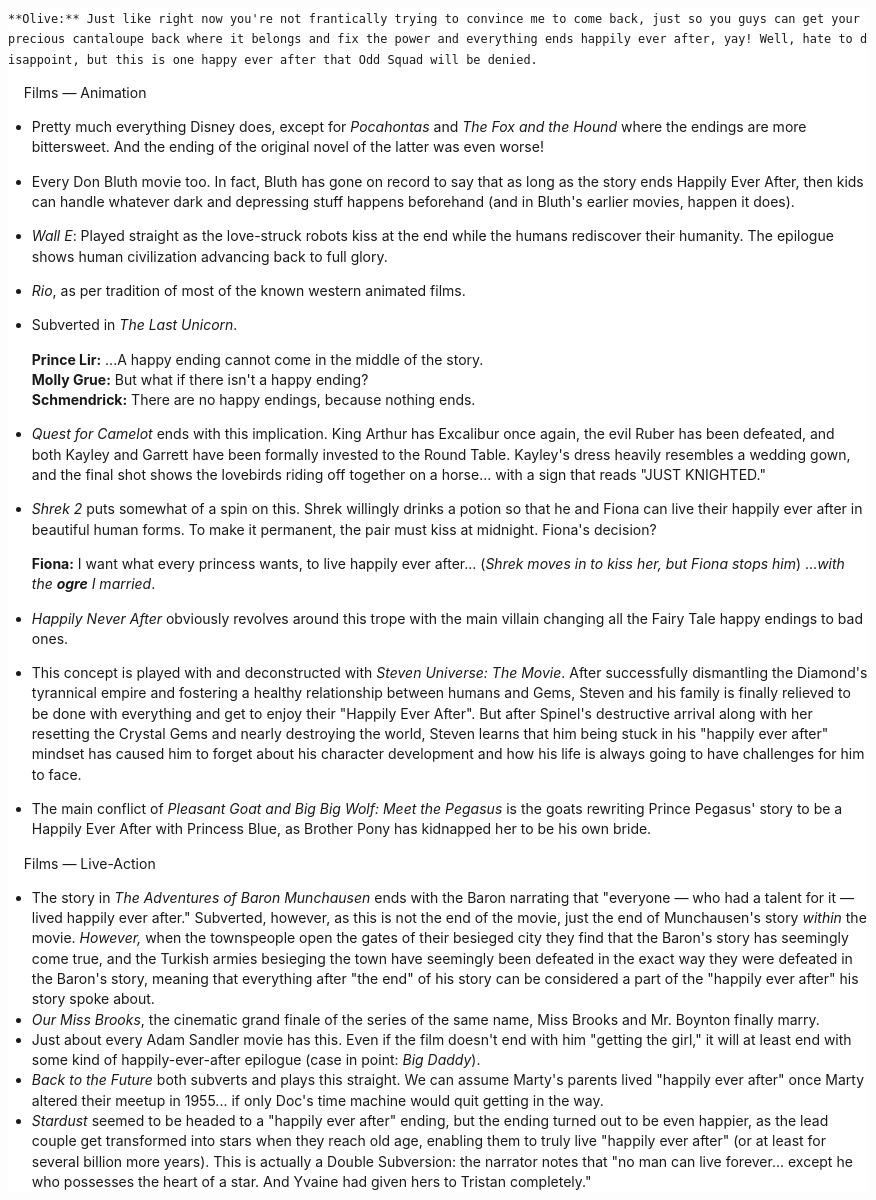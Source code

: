     **Olive:** Just like right now you're not frantically trying to convince me to come back, just so you guys can get your precious cantaloupe back where it belongs and fix the power and everything ends happily ever after, yay! Well, hate to disappoint, but this is one happy ever after that Odd Squad will be denied.
    

    Films — Animation 

-   Pretty much everything Disney does, except for _Pocahontas_ and _The Fox and the Hound_ where the endings are more bittersweet. And the ending of the original novel of the latter was even worse!
-   Every Don Bluth movie too. In fact, Bluth has gone on record to say that as long as the story ends Happily Ever After, then kids can handle whatever dark and depressing stuff happens beforehand (and in Bluth's earlier movies, happen it does).
-   _Wall E_: Played straight as the love-struck robots kiss at the end while the humans rediscover their humanity. The epilogue shows human civilization advancing back to full glory.
-   _Rio_, as per tradition of most of the known western animated films.
-   Subverted in _The Last Unicorn_.
    
    **Prince Lir:** ...A happy ending cannot come in the middle of the story.  
    **Molly Grue:** But what if there isn't a happy ending?  
    **Schmendrick:** There are no happy endings, because nothing ends.
    
-   _Quest for Camelot_ ends with this implication. King Arthur has Excalibur once again, the evil Ruber has been defeated, and both Kayley and Garrett have been formally invested to the Round Table. Kayley's dress heavily resembles a wedding gown, and the final shot shows the lovebirds riding off together on a horse... with a sign that reads "JUST KNIGHTED."
-   _Shrek 2_ puts somewhat of a spin on this. Shrek willingly drinks a potion so that he and Fiona can live their happily ever after in beautiful human forms. To make it permanent, the pair must kiss at midnight. Fiona's decision?
    
    **Fiona:** I want what every princess wants, to live happily ever after... (_Shrek moves in to kiss her, but Fiona stops him_) ..._with the **ogre** I married_.
    
-   _Happily Never After_ obviously revolves around this trope with the main villain changing all the Fairy Tale happy endings to bad ones.
-   This concept is played with and deconstructed with _Steven Universe: The Movie_. After successfully dismantling the Diamond's tyrannical empire and fostering a healthy relationship between humans and Gems, Steven and his family is finally relieved to be done with everything and get to enjoy their "Happily Ever After". But after Spinel's destructive arrival along with her resetting the Crystal Gems and nearly destroying the world, Steven learns that him being stuck in his "happily ever after" mindset has caused him to forget about his character development and how his life is always going to have challenges for him to face.
-   The main conflict of _Pleasant Goat and Big Big Wolf: Meet the Pegasus_ is the goats rewriting Prince Pegasus' story to be a Happily Ever After with Princess Blue, as Brother Pony has kidnapped her to be his own bride.

    Films — Live-Action 

-   The story in _The Adventures of Baron Munchausen_ ends with the Baron narrating that "everyone — who had a talent for it — lived happily ever after." Subverted, however, as this is not the end of the movie, just the end of Munchausen's story _within_ the movie. _However,_ when the townspeople open the gates of their besieged city they find that the Baron's story has seemingly come true, and the Turkish armies besieging the town have seemingly been defeated in the exact way they were defeated in the Baron's story, meaning that everything after "the end" of his story can be considered a part of the "happily ever after" his story spoke about.
-   _Our Miss Brooks_, the cinematic grand finale of the series of the same name, Miss Brooks and Mr. Boynton finally marry.
-   Just about every Adam Sandler movie has this. Even if the film doesn't end with him "getting the girl," it will at least end with some kind of happily-ever-after epilogue (case in point: _Big Daddy_).
-   _Back to the Future_ both subverts and plays this straight. We can assume Marty's parents lived "happily ever after" once Marty altered their meetup in 1955... if only Doc's time machine would quit getting in the way.
-   _Stardust_ seemed to be headed to a "happily ever after" ending, but the ending turned out to be even happier, as the lead couple get transformed into stars when they reach old age, enabling them to truly live "happily ever after" (or at least for several billion more years). This is actually a Double Subversion: the narrator notes that "no man can live forever... except he who possesses the heart of a star. And Yvaine had given hers to Tristan completely."